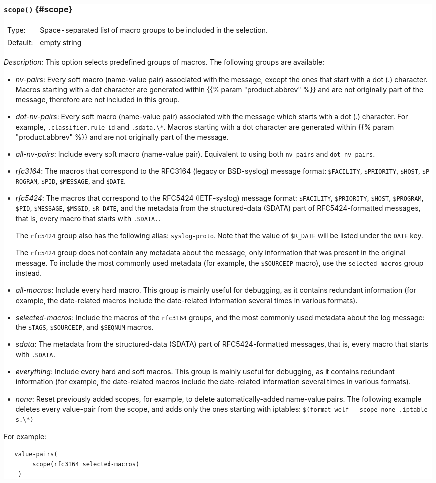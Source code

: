 ### `scope()` {#scope}

|                  |                  |
| ---------------- | ---------------- |
| Type: | Space-separated list of macro groups to be included in the selection. |
| Default:         | empty string   |

*Description:* This option selects predefined groups of macros. The following groups are available:

- *nv-pairs*: Every soft macro (name-value pair) associated with the message, except the ones that start with a dot (.) character. Macros starting with a dot character are generated within {{% param "product.abbrev" %}} and are not originally part of the message, therefore are not included in this group.
- *dot-nv-pairs*: Every soft macro (name-value pair) associated with the message which starts with a dot (.) character. For example, `.classifier.rule_id` and `.sdata.\*`. Macros starting with a dot character are generated within {{% param "product.abbrev" %}} and are not originally part of the message.
- *all-nv-pairs*: Include every soft macro (name-value pair). Equivalent to using both `nv-pairs` and `dot-nv-pairs`.
- *rfc3164*: The macros that correspond to the RFC3164 (legacy or BSD-syslog) message format: `$FACILITY`, `$PRIORITY`, `$HOST`, `$PROGRAM`, `$PID`, `$MESSAGE`, and `$DATE`.
- *rfc5424*: The macros that correspond to the RFC5424 (IETF-syslog) message format: `$FACILITY`, `$PRIORITY`, `$HOST`, `$PROGRAM`, `$PID`, `$MESSAGE`, `$MSGID`, `$R_DATE`, and the metadata from the structured-data (SDATA) part of RFC5424-formatted messages, that is, every macro that starts with `.SDATA.`.

    The `rfc5424` group also has the following alias: `syslog-proto`. Note that the value of `$R_DATE` will be listed under the `DATE` key.

    The `rfc5424` group does not contain any metadata about the message, only information that was present in the original message. To include the most commonly used metadata (for example, the `$SOURCEIP` macro), use the `selected-macros` group instead.

- *all-macros*: Include every hard macro. This group is mainly useful for debugging, as it contains redundant information (for example, the date-related macros include the date-related information several times in various formats).
- *selected-macros*: Include the macros of the `rfc3164` groups, and the most commonly used metadata about the log message: the `$TAGS`, `$SOURCEIP`, and `$SEQNUM` macros.
- *sdata*: The metadata from the structured-data (SDATA) part of RFC5424-formatted messages, that is, every macro that starts with `.SDATA.`
- *everything*: Include every hard and soft macros. This group is mainly useful for debugging, as it contains redundant information (for example, the date-related macros include the date-related information several times in various formats).
- *none*: Reset previously added scopes, for example, to delete automatically-added name-value pairs. The following example deletes every value-pair from the scope, and adds only the ones starting with iptables: `$(format-welf --scope none .iptables.\*)`

For example:

```shell
   value-pairs(
        scope(rfc3164 selected-macros)
    )
```
